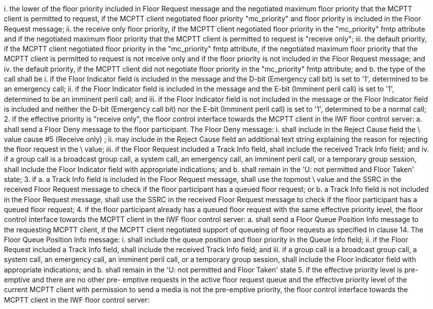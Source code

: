 i. the lower of the floor priority included in Floor Request message and the
negotiated maximum floor priority that the MCPTT client is permitted to
request, if the MCPTT client negotiated floor priority \"mc_priority\" and
floor priority is included in the Floor Request message;
ii. the receive only floor priority, if the MCPTT client negotiated floor
priority in the \"mc_priority\" fmtp attribute and if the negotiated maximum
floor priority that the MCPTT client is permitted to request is \"receive
only\";
iii. the default priority, if the MCPTT client negotiated floor priority in
the \"mc_priority\" fmtp attribute, if the negotiated maximum floor priority
that the MCPTT client is permitted to request is not receive only and if the
floor priority is not included in the Floor Request message; and
iv. the default priority, if the MCPTT client did not negotiate floor priority
in the \"mc_priority\" fmtp attribute; and
b. the type of the call shall be
i. if the Floor Indicator field is included in the message and the D-bit
(Emergency call bit) is set to \'1\', determined to be an emergency call;
ii. if the Floor Indicator field is included in the message and the E-bit
(Imminent peril call) is set to \'1\', determined to be an imminent peril
call; and
iii. if the Floor Indicator field is not included in the message or the Floor
Indicator field is included and neither the D-bit (Emergency call bit) nor the
E-bit (Imminent peril call) is set to \'1\', determined to be a normal call;
2\. if the effective priority is \"receive only\", the floor control interface
towards the MCPTT client in the IWF floor control server:
a. shall send a Floor Deny message to the floor participant. The Floor Deny
message:
i. shall include in the Reject Cause field the \ value cause #5
(Receive only) ;
ii. may include in the Reject Cause field an additional text string explaining
the reason for rejecting the floor request in the \ value;
iii. if the Floor Request included a Track Info field, shall include the
received Track Info field; and
iv. if a group call is a broadcast group call, a system call, an emergency
call, an imminent peril call, or a temporary group session, shall include the
Floor Indicator field with appropriate indications; and
b. shall remain in the \'U: not permitted and Floor Taken\' state;
3\. if
a. a Track Info field is included in the Floor Request message, shall use the
topmost \ value and the SSRC in the received Floor
Request message to check if the floor participant has a queued floor request;
or
b. a Track Info field is not included in the Floor Request message, shall use
the SSRC in the received Floor Request message to check if the floor
participant has a queued floor request;
4\. if the floor participant already has a queued floor request with the same
effective priority level, the floor control interface towards the MCPTT client
in the IWF floor control server:
a. shall send a Floor Queue Position Info message to the requesting MCPTT
client, if the MCPTT client negotiated support of queueing of floor requests
as specified in clause 14. The Floor Queue Position Info message:
i. shall include the queue position and floor priority in the Queue Info
field;
ii. if the Floor Request included a Track Info field, shall include the
received Track Info field; and
iii. if a group call is a broadcast group call, a system call, an emergency
call, an imminent peril call, or a temporary group session, shall include the
Floor Indicator field with appropriate indications; and
b. shall remain in the \'U: not permitted and Floor Taken\' state
5\. if the effective priority level is pre-emptive and there are no other pre-
emptive requests in the active floor request queue and the effective priority
level of the current MCPTT client with permission to send a media is not the
pre-emptive priority, the floor control interface towards the MCPTT client in
the IWF floor control server: